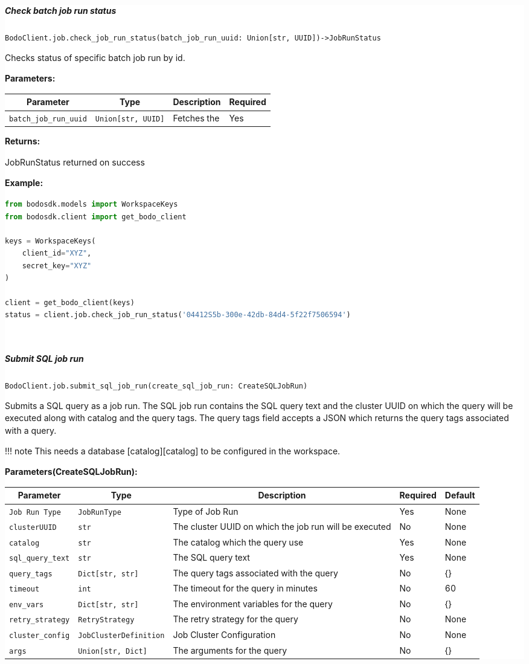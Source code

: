 ##### Check batch job run status <a id="check-batch-job-run-status"></a>

`BodoClient.job.check_job_run_status(batch_job_run_uuid: Union[str, UUID])->JobRunStatus`

Checks status of specific batch job run by id.

**Parameters:**

| Parameter            | Type               | Description | Required |
| -------------------- | ------------------ | ----------- | -------- |
| `batch_job_run_uuid` | `Union[str, UUID]` | Fetches the | Yes      |

**Returns:**

JobRunStatus returned on success

**Example:**

```python
from bodosdk.models import WorkspaceKeys
from bodosdk.client import get_bodo_client

keys = WorkspaceKeys(
    client_id="XYZ",
    secret_key="XYZ"
)

client = get_bodo_client(keys)
status = client.job.check_job_run_status('04412S5b-300e-42db-84d4-5f22f7506594')
```

<br/>

##### Submit SQL job run <a id="submit-sql-job-run"></a>

`BodoClient.job.submit_sql_job_run(create_sql_job_run: CreateSQLJobRun)`

Submits a SQL query as a job run. The SQL job run contains the SQL query text and the cluster UUID on which the query
will be executed along with catalog and the query tags. The query tags field accepts a JSON which returns the query
tags associated with a query.

!!! note
This needs a database [catalog][catalog] to be configured in the workspace.

**Parameters(CreateSQLJobRun):**

| Parameter        | Type                   | Description                                            | Required | Default |
| ---------------- | ---------------------- | ------------------------------------------------------ | -------- | ------- |
| `Job Run Type`   | `JobRunType`           | Type of Job Run                                        | Yes      | None    |
| `clusterUUID`    | `str`                  | The cluster UUID on which the job run will be executed | No       | None    |
| `catalog`        | `str`                  | The catalog which the query use                        | Yes      | None    |
| `sql_query_text` | `str`                  | The SQL query text                                     | Yes      | None    |
| `query_tags`     | `Dict[str, str]`       | The query tags associated with the query               | No       | {}      |
| `timeout`        | `int`                  | The timeout for the query in minutes                   | No       | 60      |
| `env_vars`       | `Dict[str, str]`       | The environment variables for the query                | No       | {}      |
| `retry_strategy` | `RetryStrategy`        | The retry strategy for the query                       | No       | None    |
| `cluster_config` | `JobClusterDefinition` | Job Cluster Configuration                              | No       | None    |
| `args`           | `Union[str, Dict]`     | The arguments for the query                            | No       | {}      |
